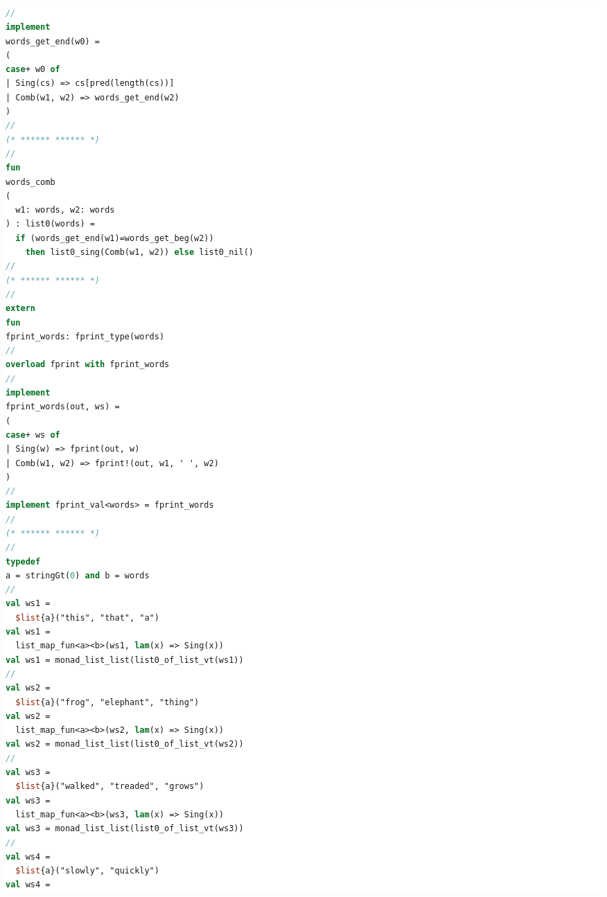 ```ATS
//
implement
words_get_end(w0) =
(
case+ w0 of
| Sing(cs) => cs[pred(length(cs))]
| Comb(w1, w2) => words_get_end(w2)
)
//
(* ****** ****** *)
//
fun
words_comb
(
  w1: words, w2: words
) : list0(words) =
  if (words_get_end(w1)=words_get_beg(w2))
    then list0_sing(Comb(w1, w2)) else list0_nil()
//
(* ****** ****** *)
//
extern
fun
fprint_words: fprint_type(words)
//
overload fprint with fprint_words
//
implement
fprint_words(out, ws) =
(
case+ ws of
| Sing(w) => fprint(out, w)
| Comb(w1, w2) => fprint!(out, w1, ' ', w2)
)
//
implement fprint_val<words> = fprint_words
//
(* ****** ****** *)
//
typedef
a = stringGt(0) and b = words
//
val ws1 =
  $list{a}("this", "that", "a")
val ws1 =
  list_map_fun<a><b>(ws1, lam(x) => Sing(x))
val ws1 = monad_list_list(list0_of_list_vt(ws1))
//
val ws2 =
  $list{a}("frog", "elephant", "thing")
val ws2 =
  list_map_fun<a><b>(ws2, lam(x) => Sing(x))
val ws2 = monad_list_list(list0_of_list_vt(ws2))
//
val ws3 =
  $list{a}("walked", "treaded", "grows")
val ws3 =
  list_map_fun<a><b>(ws3, lam(x) => Sing(x))
val ws3 = monad_list_list(list0_of_list_vt(ws3))
//
val ws4 =
  $list{a}("slowly", "quickly")
val ws4 =
```